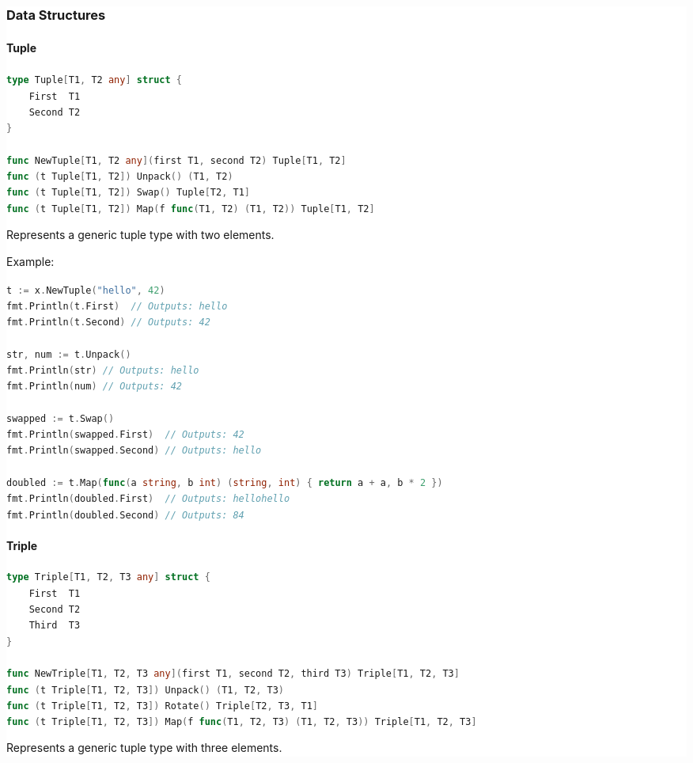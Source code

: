 ### Data Structures

#### Tuple

```go
type Tuple[T1, T2 any] struct {
    First  T1
    Second T2
}

func NewTuple[T1, T2 any](first T1, second T2) Tuple[T1, T2]
func (t Tuple[T1, T2]) Unpack() (T1, T2)
func (t Tuple[T1, T2]) Swap() Tuple[T2, T1]
func (t Tuple[T1, T2]) Map(f func(T1, T2) (T1, T2)) Tuple[T1, T2]
```

Represents a generic tuple type with two elements.

Example:
```go
t := x.NewTuple("hello", 42)
fmt.Println(t.First)  // Outputs: hello
fmt.Println(t.Second) // Outputs: 42

str, num := t.Unpack()
fmt.Println(str) // Outputs: hello
fmt.Println(num) // Outputs: 42

swapped := t.Swap()
fmt.Println(swapped.First)  // Outputs: 42
fmt.Println(swapped.Second) // Outputs: hello

doubled := t.Map(func(a string, b int) (string, int) { return a + a, b * 2 })
fmt.Println(doubled.First)  // Outputs: hellohello
fmt.Println(doubled.Second) // Outputs: 84
```

#### Triple

```go
type Triple[T1, T2, T3 any] struct {
    First  T1
    Second T2
    Third  T3
}

func NewTriple[T1, T2, T3 any](first T1, second T2, third T3) Triple[T1, T2, T3]
func (t Triple[T1, T2, T3]) Unpack() (T1, T2, T3)
func (t Triple[T1, T2, T3]) Rotate() Triple[T2, T3, T1]
func (t Triple[T1, T2, T3]) Map(f func(T1, T2, T3) (T1, T2, T3)) Triple[T1, T2, T3]
```

Represents a generic tuple type with three elements.
